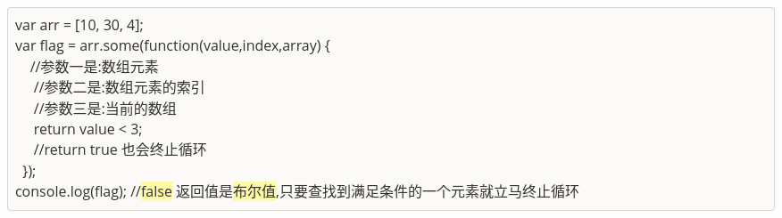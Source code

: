 <div style="box-sizing: border-box; padding: 8px; font-family: Monaco, Menlo, Consolas, &quot;Courier New&quot;, monospace; font-size: 12px; color: rgb(51, 51, 51); border-radius: 4px; background-color: rgb(251, 250, 248); border: 1px solid rgba(0, 0, 0, 0.15);-en-codeblock:true;"><div><span style="box-sizing: border-box; break-after: avoid-page; break-inside: avoid; orphans: 2; position: relative; line-height: 1.43; cursor: text; white-space: pre-wrap; color: rgb(51, 51, 51); font-family: &quot;Open Sans&quot;, &quot;Clear Sans&quot;, &quot;Helvetica Neue&quot;, Helvetica, Arial, sans-serif; font-variant-ligatures: normal; font-variant-caps: normal; letter-spacing: normal; text-indent: 0px; text-transform: none; widows: 2; word-spacing: 0px; -webkit-text-stroke-width: 0px;"><font style="font-size: 12pt;">var arr = [10, 30, 4];</font></span></div><div><span style="box-sizing: border-box; break-after: avoid-page; break-inside: avoid; orphans: 2; position: relative; line-height: 1.43; cursor: text; white-space: pre-wrap; color: rgb(51, 51, 51); font-family: &quot;Open Sans&quot;, &quot;Clear Sans&quot;, &quot;Helvetica Neue&quot;, Helvetica, Arial, sans-serif; font-variant-ligatures: normal; font-variant-caps: normal; letter-spacing: normal; text-indent: 0px; text-transform: none; widows: 2; word-spacing: 0px; -webkit-text-stroke-width: 0px;"><font style="font-size: 12pt;">var flag = arr.some(function(value,index,array) {</font></span></div><div><span style="box-sizing: border-box; break-after: avoid-page; break-inside: avoid; orphans: 2; position: relative; line-height: 1.43; cursor: text; white-space: pre-wrap; color: rgb(51, 51, 51); font-family: &quot;Open Sans&quot;, &quot;Clear Sans&quot;, &quot;Helvetica Neue&quot;, Helvetica, Arial, sans-serif; font-variant-ligatures: normal; font-variant-caps: normal; letter-spacing: normal; text-indent: 0px; text-transform: none; widows: 2; word-spacing: 0px; -webkit-text-stroke-width: 0px;"><font style="font-size: 12pt;">    //参数一是:数组元素</font></span></div><div><span style="box-sizing: border-box; break-after: avoid-page; break-inside: avoid; orphans: 2; position: relative; line-height: 1.43; cursor: text; white-space: pre-wrap; color: rgb(51, 51, 51); font-family: &quot;Open Sans&quot;, &quot;Clear Sans&quot;, &quot;Helvetica Neue&quot;, Helvetica, Arial, sans-serif; font-variant-ligatures: normal; font-variant-caps: normal; letter-spacing: normal; text-indent: 0px; text-transform: none; widows: 2; word-spacing: 0px; -webkit-text-stroke-width: 0px;"><font style="font-size: 12pt;">     //参数二是:数组元素的索引</font></span></div><div><span style="box-sizing: border-box; break-after: avoid-page; break-inside: avoid; orphans: 2; position: relative; line-height: 1.43; cursor: text; white-space: pre-wrap; color: rgb(51, 51, 51); font-family: &quot;Open Sans&quot;, &quot;Clear Sans&quot;, &quot;Helvetica Neue&quot;, Helvetica, Arial, sans-serif; font-variant-ligatures: normal; font-variant-caps: normal; letter-spacing: normal; text-indent: 0px; text-transform: none; widows: 2; word-spacing: 0px; -webkit-text-stroke-width: 0px;"><font style="font-size: 12pt;">     //参数三是:当前的数组</font></span></div><div><span style="box-sizing: border-box; break-after: avoid-page; break-inside: avoid; orphans: 2; position: relative; line-height: 1.43; cursor: text; white-space: pre-wrap; color: rgb(51, 51, 51); font-family: &quot;Open Sans&quot;, &quot;Clear Sans&quot;, &quot;Helvetica Neue&quot;, Helvetica, Arial, sans-serif; font-variant-ligatures: normal; font-variant-caps: normal; letter-spacing: normal; text-indent: 0px; text-transform: none; widows: 2; word-spacing: 0px; -webkit-text-stroke-width: 0px;"><font style="font-size: 12pt;">     return value &lt; 3;</font></span></div><div><span style="box-sizing: border-box; break-after: avoid-page; break-inside: avoid; orphans: 2; position: relative; line-height: 1.43; cursor: text; white-space: pre-wrap; color: rgb(51, 51, 51); font-family: &quot;Open Sans&quot;, &quot;Clear Sans&quot;, &quot;Helvetica Neue&quot;, Helvetica, Arial, sans-serif; font-variant-ligatures: normal; font-variant-caps: normal; letter-spacing: normal; text-indent: 0px; text-transform: none; widows: 2; word-spacing: 0px; -webkit-text-stroke-width: 0px;"><font style="font-size: 12pt;">     //return true 也会终止循环</font></span></div><div><span style="box-sizing: border-box; break-after: avoid-page; break-inside: avoid; orphans: 2; position: relative; line-height: 1.43; cursor: text; white-space: pre-wrap; color: rgb(51, 51, 51); font-family: &quot;Open Sans&quot;, &quot;Clear Sans&quot;, &quot;Helvetica Neue&quot;, Helvetica, Arial, sans-serif; font-variant-ligatures: normal; font-variant-caps: normal; letter-spacing: normal; text-indent: 0px; text-transform: none; widows: 2; word-spacing: 0px; -webkit-text-stroke-width: 0px;"><font style="font-size: 12pt;">  });</font></span></div><div><span style="box-sizing: border-box; break-after: avoid-page; break-inside: avoid; orphans: 2; position: relative; line-height: 1.43; cursor: text; white-space: pre-wrap; color: rgb(51, 51, 51); font-family: &quot;Open Sans&quot;, &quot;Clear Sans&quot;, &quot;Helvetica Neue&quot;, Helvetica, Arial, sans-serif; font-variant-ligatures: normal; font-variant-caps: normal; letter-spacing: normal; text-indent: 0px; text-transform: none; widows: 2; word-spacing: 0px; -webkit-text-stroke-width: 0px;"><font style="font-size: 12pt;">console.log(flag); //<span style="background-color: rgb(255, 250, 165);-evernote-highlight:true;">false</span> 返回值是<span style="background-color: rgb(255, 250, 165);-evernote-highlight:true;">布尔值</span>,只要查找到满足条件的一个元素就立马终止循环</font></span></div><div>
</div></div></div><div><span style="font-size: 14pt;">